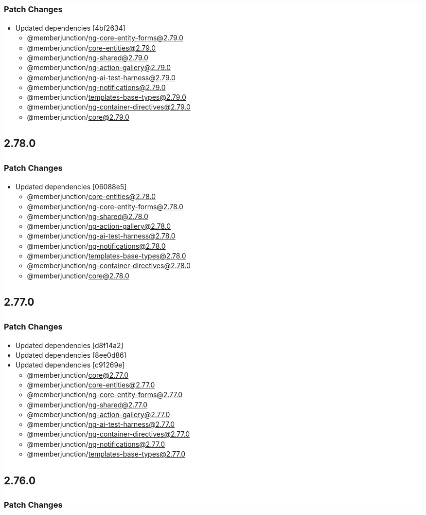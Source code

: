 ### Patch Changes

- Updated dependencies [4bf2634]
  - @memberjunction/ng-core-entity-forms@2.79.0
  - @memberjunction/core-entities@2.79.0
  - @memberjunction/ng-shared@2.79.0
  - @memberjunction/ng-action-gallery@2.79.0
  - @memberjunction/ng-ai-test-harness@2.79.0
  - @memberjunction/ng-notifications@2.79.0
  - @memberjunction/templates-base-types@2.79.0
  - @memberjunction/ng-container-directives@2.79.0
  - @memberjunction/core@2.79.0

## 2.78.0

### Patch Changes

- Updated dependencies [06088e5]
  - @memberjunction/core-entities@2.78.0
  - @memberjunction/ng-core-entity-forms@2.78.0
  - @memberjunction/ng-shared@2.78.0
  - @memberjunction/ng-action-gallery@2.78.0
  - @memberjunction/ng-ai-test-harness@2.78.0
  - @memberjunction/ng-notifications@2.78.0
  - @memberjunction/templates-base-types@2.78.0
  - @memberjunction/ng-container-directives@2.78.0
  - @memberjunction/core@2.78.0

## 2.77.0

### Patch Changes

- Updated dependencies [d8f14a2]
- Updated dependencies [8ee0d86]
- Updated dependencies [c91269e]
  - @memberjunction/core@2.77.0
  - @memberjunction/core-entities@2.77.0
  - @memberjunction/ng-core-entity-forms@2.77.0
  - @memberjunction/ng-shared@2.77.0
  - @memberjunction/ng-action-gallery@2.77.0
  - @memberjunction/ng-ai-test-harness@2.77.0
  - @memberjunction/ng-container-directives@2.77.0
  - @memberjunction/ng-notifications@2.77.0
  - @memberjunction/templates-base-types@2.77.0

## 2.76.0

### Patch Changes
